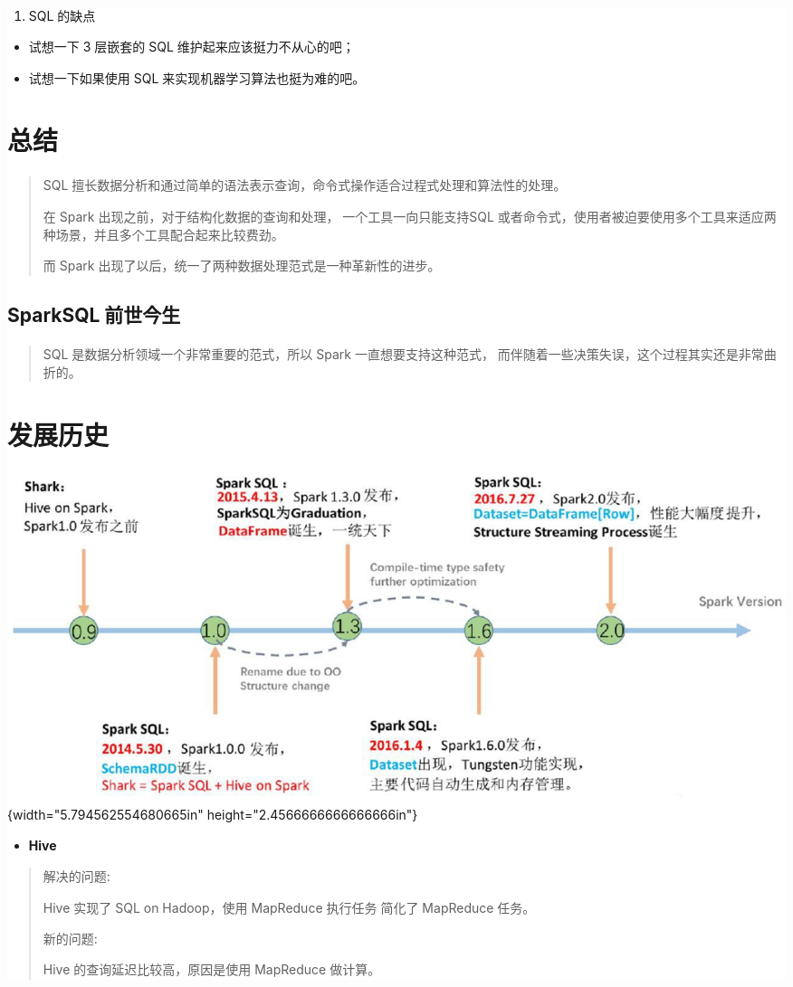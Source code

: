 1.  SQL 的缺点

-   试想一下 3 层嵌套的 SQL 维护起来应该挺力不从心的吧；

-   试想一下如果使用 SQL 来实现机器学习算法也挺为难的吧。

总结
====

> SQL
> 擅长数据分析和通过简单的语法表示查询，命令式操作适合过程式处理和算法性的处理。
>
> 在 Spark 出现之前，对于结构化数据的查询和处理，
> 一个工具一向只能支持SQL
> 或者命令式，使用者被迫要使用多个工具来适应两种场景，并且多个工具配合起来比较费劲。
>
> 而 Spark 出现了以后，统一了两种数据处理范式是一种革新性的进步。

SparkSQL 前世今生
-----------------

> SQL 是数据分析领域一个非常重要的范式，所以 Spark
> 一直想要支持这种范式，
> 而伴随着一些决策失误，这个过程其实还是非常曲折的。

发展历史
========

![](Spark知识体系吐血总结(2)(1)/media/image10.jpeg){width="5.794562554680665in"
height="2.4566666666666666in"}

-   **Hive**

> 解决的问题:
>
> Hive 实现了 SQL on Hadoop，使用 MapReduce 执行任务 简化了 MapReduce
> 任务。
>
> 新的问题:
>
> Hive 的查询延迟比较高，原因是使用 MapReduce 做计算。
